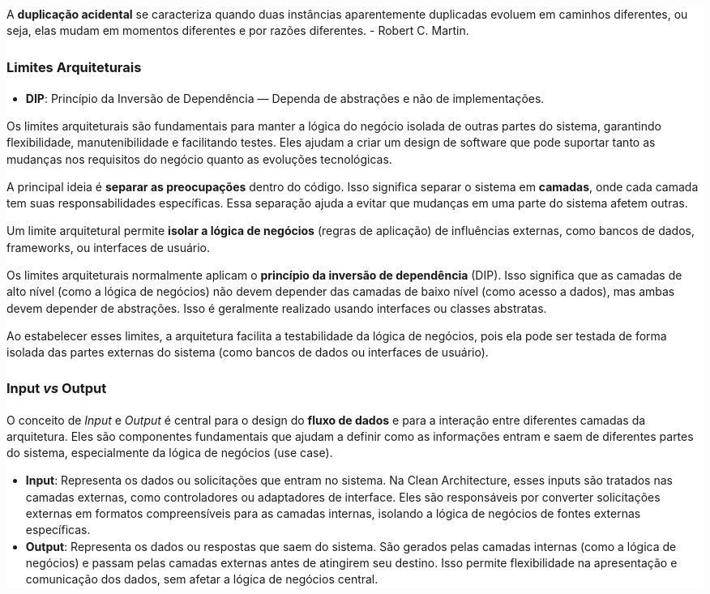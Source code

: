 A **duplicação acidental** se caracteriza quando duas instâncias aparentemente duplicadas evoluem em caminhos
diferentes, ou seja, elas mudam em momentos diferentes e por razões diferentes. - Robert C. Martin.

### Limites Arquiteturais

* **DIP**: Princípio da Inversão de Dependência — Dependa de abstrações e não de implementações.

Os limites arquiteturais são fundamentais para manter a lógica do negócio isolada de outras partes do sistema,
garantindo flexibilidade, manutenibilidade e facilitando testes. Eles ajudam a criar um design de software que pode
suportar tanto as mudanças nos requisitos do negócio quanto as evoluções tecnológicas.

A principal ideia é **separar as preocupações** dentro do código. Isso significa separar o sistema em **camadas**, onde
cada camada tem suas responsabilidades específicas. Essa separação ajuda a evitar que mudanças em uma parte do sistema
afetem outras.

Um limite arquitetural permite **isolar a lógica de negócios** (regras de aplicação) de influências externas, como
bancos de dados, frameworks, ou interfaces de usuário.

Os limites arquiteturais normalmente aplicam o **princípio da inversão de dependência** (DIP). Isso significa que as
camadas de alto nível (como a lógica de negócios) não devem depender das camadas de baixo nível (como acesso a dados),
mas ambas devem depender de abstrações. Isso é geralmente realizado usando interfaces ou classes abstratas.

Ao estabelecer esses limites, a arquitetura facilita a testabilidade da lógica de negócios, pois ela pode ser testada de
forma isolada das partes externas do sistema (como bancos de dados ou interfaces de usuário).

### Input _vs_ Output

O conceito de _Input_ e _Output_ é central para o design do **fluxo de dados** e para a interação entre diferentes
camadas da arquitetura. Eles são componentes fundamentais que ajudam a definir como as informações entram e saem de
diferentes partes do sistema, especialmente da lógica de negócios (use case).

* **Input**: Representa os dados ou solicitações que entram no sistema. Na Clean Architecture, esses inputs são tratados
  nas camadas externas, como controladores ou adaptadores de interface. Eles são responsáveis por converter solicitações
  externas em formatos compreensíveis para as camadas internas, isolando a lógica de negócios de fontes externas
  específicas.
* **Output**: Representa os dados ou respostas que saem do sistema. São gerados pelas camadas internas (como a lógica de
  negócios) e passam pelas camadas externas antes de atingirem seu destino. Isso permite flexibilidade na apresentação e
  comunicação dos dados, sem afetar a lógica de negócios central.
